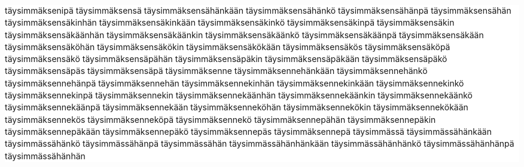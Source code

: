 täysimmäksenipä
täysimmäksensä
täysimmäksensähänkään
täysimmäksensähänkö
täysimmäksensähänpä
täysimmäksensähän
täysimmäksensäkinhän
täysimmäksensäkinkään
täysimmäksensäkinkö
täysimmäksensäkinpä
täysimmäksensäkin
täysimmäksensäkäänhän
täysimmäksensäkäänkin
täysimmäksensäkäänkö
täysimmäksensäkäänpä
täysimmäksensäkään
täysimmäksensäköhän
täysimmäksensäkökin
täysimmäksensäkökään
täysimmäksensäkös
täysimmäksensäköpä
täysimmäksensäkö
täysimmäksensäpähän
täysimmäksensäpäkin
täysimmäksensäpäkään
täysimmäksensäpäkö
täysimmäksensäpäs
täysimmäksensäpä
täysimmäksenne
täysimmäksennehänkään
täysimmäksennehänkö
täysimmäksennehänpä
täysimmäksennehän
täysimmäksennekinhän
täysimmäksennekinkään
täysimmäksennekinkö
täysimmäksennekinpä
täysimmäksennekin
täysimmäksennekäänhän
täysimmäksennekäänkin
täysimmäksennekäänkö
täysimmäksennekäänpä
täysimmäksennekään
täysimmäksenneköhän
täysimmäksennekökin
täysimmäksennekökään
täysimmäksennekös
täysimmäksenneköpä
täysimmäksennekö
täysimmäksennepähän
täysimmäksennepäkin
täysimmäksennepäkään
täysimmäksennepäkö
täysimmäksennepäs
täysimmäksennepä
täysimmässä
täysimmässähänkään
täysimmässähänkö
täysimmässähänpä
täysimmässähän
täysimmässähänhänkään
täysimmässähänhänkö
täysimmässähänhänpä
täysimmässähänhän